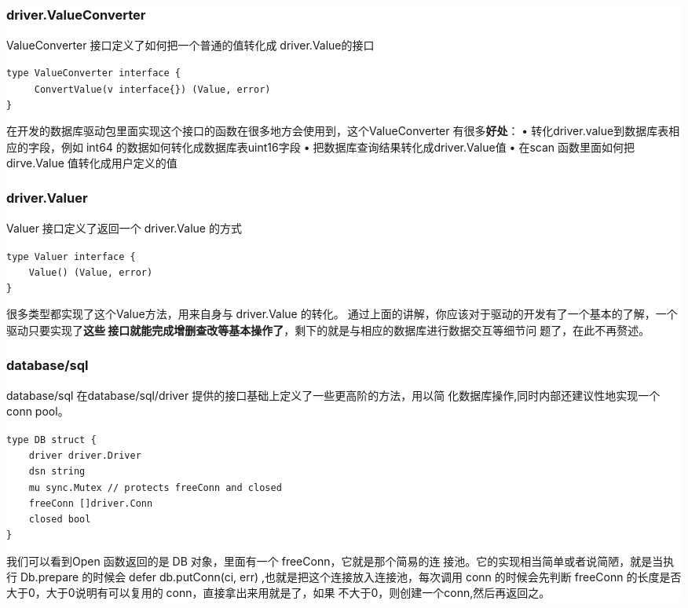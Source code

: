 ### driver.ValueConverter
ValueConverter 接口定义了如何把一个普通的值转化成 driver.Value的接口

    type ValueConverter interface {
         ConvertValue(v interface{}) (Value, error)
    }

在开发的数据库驱动包里面实现这个接口的函数在很多地方会使用到，这个ValueConverter 有很多**好处**：
• 转化driver.value到数据库表相应的字段，例如 int64 的数据如何转化成数据库表uint16字段
• 把数据库查询结果转化成driver.Value值
• 在scan 函数里面如何把 dirve.Value 值转化成用户定义的值

### driver.Valuer
Valuer 接口定义了返回一个 driver.Value 的方式

    type Valuer interface {
        Value() (Value, error)
    }

很多类型都实现了这个Value方法，用来自身与 driver.Value 的转化。
通过上面的讲解，你应该对于驱动的开发有了一个基本的了解，一个驱动只要实现了**这些
接口就能完成增删查改等基本操作了**，剩下的就是与相应的数据库进行数据交互等细节问
题了，在此不再赘述。

### database/sql
database/sql 在database/sql/driver 提供的接口基础上定义了一些更高阶的方法，用以简
化数据库操作,同时内部还建议性地实现一个 conn pool。

    type DB struct {
        driver driver.Driver
        dsn string
        mu sync.Mutex // protects freeConn and closed
        freeConn []driver.Conn
        closed bool
    }

我们可以看到Open 函数返回的是 DB 对象，里面有一个 freeConn，它就是那个简易的连
接池。它的实现相当简单或者说简陋，就是当执行 Db.prepare 的时候会 defer
db.putConn(ci, err) ,也就是把这个连接放入连接池，每次调用 conn 的时候会先判断
freeConn 的长度是否大于0，大于0说明有可以复用的 conn，直接拿出来用就是了，如果
不大于0，则创建一个conn,然后再返回之。





